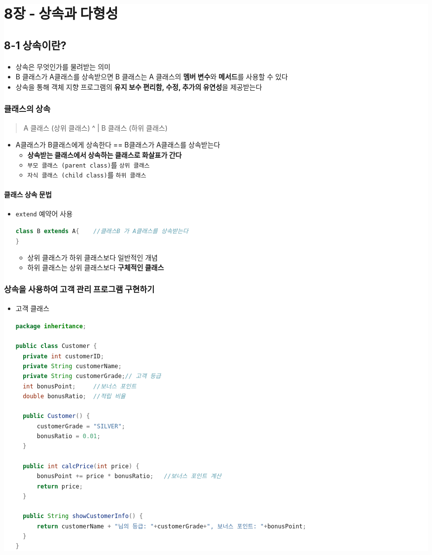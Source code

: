 # 8장 - 상속과 다형성

## 8-1 상속이란?

- 상속은 무엇인가를 물려받는 의미
- B 클래스가 A클래스를 상속받으면 B 클래스는 A 클래스의 **멤버 변수**와 **메서드**를 사용할 수 있다
- 상속을 통해 객체 지향 프로그램의 **유지 보수 편리함, 수정, 추가의 유연성**을 제공받는다

### 클래스의 상속

> A 클래스 (상위 클래스)
> ^
> |
> B 클래스 (하위 클래스)

- A클래스가 B클래스에게 상속한다 == B클래스가 A클래스를 상속받는다
  - **상속받는 클래스에서 상속하는 클래스로 화살표가 간다**
  - `부모 클래스 (parent class)`를 `상위 클래스`
  - `자식 클래스 (child class)`를 `하위 클래스`

#### 클래스 상속 문법

- `extend` 예약어 사용

  ```java
  class B extends A{	//클래스B 가 A클래스를 상속받는다
  }
  ```

  - 상위 클래스가 하위 클래스보다 일반적인 개념
  - 하위 클래스는 상위 클래스보다 **구체적인 클래스**

### 상속을 사용하여 고객 관리 프로그램 구현하기

- 고객 클래스

  ```java
  package inheritance;
  
  public class Customer {
  	private int customerID;
  	private String customerName;
  	private String customerGrade;// 고객 등급
  	int bonusPoint;		//보너스 포인트
  	double bonusRatio;	//적립 비율
  	
  	public Customer() {
  		customerGrade = "SILVER";
  		bonusRatio = 0.01;
  	}
  	
  	public int calcPrice(int price) {
  		bonusPoint += price * bonusRatio;	//보너스 포인트 계산
  		return price;
  	}
  	
  	public String showCustomerInfo() {
  		return customerName + "님의 등급: "+customerGrade+", 보너스 포인트: "+bonusPoint;
  	}
  }
  ```
